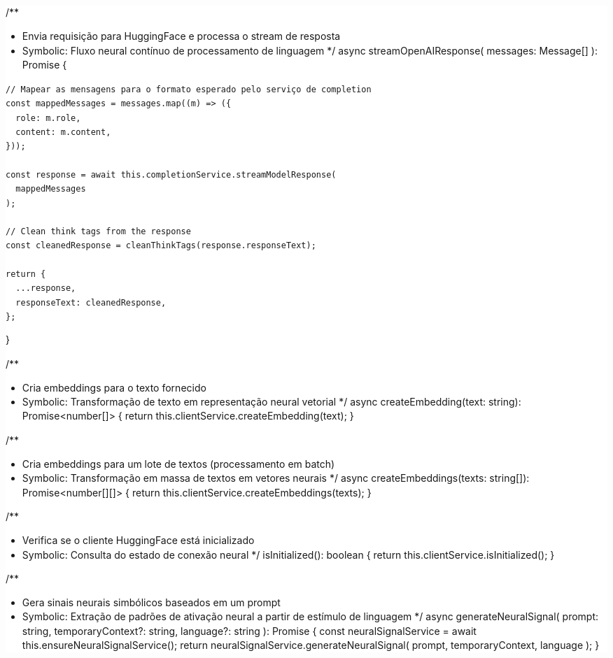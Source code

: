   /**
   * Envia requisição para HuggingFace e processa o stream de resposta
   * Symbolic: Fluxo neural contínuo de processamento de linguagem
   */
  async streamOpenAIResponse(
    messages: Message[]
  ): Promise<ModelStreamResponse> {

    // Mapear as mensagens para o formato esperado pelo serviço de completion
    const mappedMessages = messages.map((m) => ({
      role: m.role,
      content: m.content,
    }));

    const response = await this.completionService.streamModelResponse(
      mappedMessages
    );

    // Clean think tags from the response
    const cleanedResponse = cleanThinkTags(response.responseText);

    return {
      ...response,
      responseText: cleanedResponse,
    };
  }

  /**
   * Cria embeddings para o texto fornecido
   * Symbolic: Transformação de texto em representação neural vetorial
   */
  async createEmbedding(text: string): Promise<number[]> {
    return this.clientService.createEmbedding(text);
  }

  /**
   * Cria embeddings para um lote de textos (processamento em batch)
   * Symbolic: Transformação em massa de textos em vetores neurais
   */
  async createEmbeddings(texts: string[]): Promise<number[][]> {
    return this.clientService.createEmbeddings(texts);
  }

  /**
   * Verifica se o cliente HuggingFace está inicializado
   * Symbolic: Consulta do estado de conexão neural
   */
  isInitialized(): boolean {
    return this.clientService.isInitialized();
  }

  /**
   * Gera sinais neurais simbólicos baseados em um prompt
   * Symbolic: Extração de padrões de ativação neural a partir de estímulo de linguagem
   */
  async generateNeuralSignal(
    prompt: string,
    temporaryContext?: string,
    language?: string
  ): Promise<NeuralSignalResponse> {
    const neuralSignalService = await this.ensureNeuralSignalService();
    return neuralSignalService.generateNeuralSignal(
      prompt,
      temporaryContext,
      language
    );
  }
